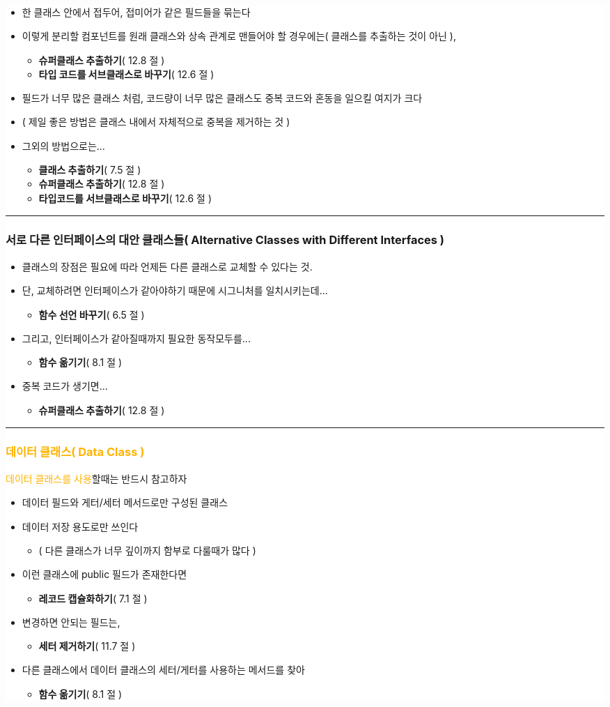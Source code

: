 
- 한 클래스 안에서 접두어, 접미어가 같은 필드들을 묶는다


- 이렇게 분리할 컴포넌트를 원래 클래스와 상속 관계로 맨들어야 할 경우에는( 클래스를 추출하는 것이 아닌 ),
  - **슈퍼클래스 추출하기**( 12.8 절 )
  - **타입 코드를 서브클래스로 바꾸기**( 12.6 절 )


- 필드가 너무 많은 클래스 처럼, 코드량이 너무 많은 클래스도 중복 코드와 혼동을 일으킬 여지가 크다


- ( 제일 좋은 방법은 클래스 내에서 자체적으로 중복을 제거하는 것 )


- 그외의 방법으로는...
  - **클래스 추출하기**( 7.5 절 )
  - **슈퍼클래스 추출하기**( 12.8 절 )
  - **타입코드를 서브클래스로 바꾸기**( 12.6 절 )

---

### 서로 다른 인터페이스의 대안 클래스들( Alternative Classes with Different Interfaces )

- 클래스의 장점은 필요에 따라 언제든 다른 클래스로 교체할 수 있다는 것.


- 단, 교체하려면 인터페이스가 같아야하기 때문에 시그니처를 일치시키는데...
  - **함수 선언 바꾸기**( 6.5 절 )
  

- 그리고, 인터페이스가 같아질때까지 필요한 동작모두를...
  - **함수 옮기기**( 8.1 절 )
  

- 중복 코드가 생기면...
  - **슈퍼클래스 추출하기**( 12.8 절 )
  

---

### <span style="color:#ffb300">데이터 클래스( Data Class )</span>

<span style="color:#ffb300">데이터 클래스를 사용</span>할때는 반드시 참고하자 

- 데이터 필드와 게터/세터 메서드로만 구성된 클래스


- 데이터 저장 용도로만 쓰인다
  - ( 다른 클래스가 너무 깊이까지 함부로 다룰때가 많다 )


- 이런 클래스에 public 필드가 존재한다면
  - **레코드 캡슐화하기**( 7.1 절 )


- 변경하면 안되는 필드는,
  - **세터 제거하기**( 11.7 절 )


- 다른 클래스에서 데이터 클래스의 세터/게터를 사용하는 메서드를 찾아
  - **함수 옮기기**( 8.1 절 )
